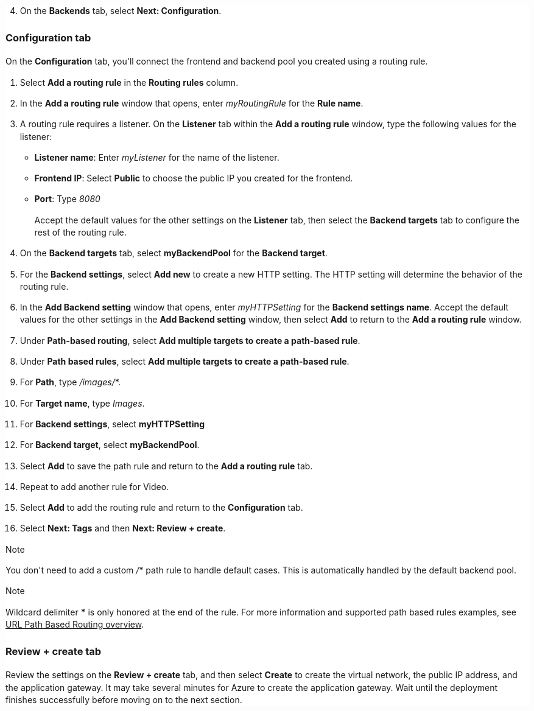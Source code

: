 4. On the **Backends** tab, select **Next: Configuration**.

### Configuration tab

On the **Configuration** tab, you'll connect the frontend and backend pool you created using a routing rule.

1. Select **Add a routing rule** in the **Routing rules** column.

2. In the **Add a routing rule** window that opens, enter *myRoutingRule* for the **Rule name**.

3. A routing rule requires a listener. On the **Listener** tab within the **Add a routing rule** window, type the following values for the listener:

    - **Listener name**: Enter *myListener* for the name of the listener.
    - **Frontend IP**: Select **Public** to choose the public IP you created for the frontend.
    - **Port**: Type *8080*
  
        Accept the default values for the other settings on the **Listener** tab, then select the **Backend targets** tab to configure the rest of the routing rule.

4. On the **Backend targets** tab, select **myBackendPool** for the **Backend target**.

5. For the **Backend settings**, select **Add new** to create a new HTTP setting. The HTTP setting will determine the behavior of the routing rule. 

6. In the **Add Backend setting** window that opens, enter *myHTTPSetting* for the **Backend settings name**. Accept the default values for the other settings in the **Add Backend setting** window, then select **Add** to return to the **Add a routing rule** window.
7. Under **Path-based routing**, select **Add multiple targets to create a path-based rule**.
1. Under **Path based rules**, select **Add multiple targets to create a path-based rule**.
1. For **Path**, type */images/*\*.
1. For **Target name**, type *Images*.
1. For **Backend settings**, select **myHTTPSetting**
1. For **Backend target**, select **myBackendPool**.
1. Select **Add** to save the path rule and return to the **Add a routing rule** tab.
1. Repeat to add another rule for Video.
1. Select **Add** to add the routing rule and return to the **Configuration** tab.
1. Select **Next: Tags** and then **Next: Review + create**.

> [!NOTE]
> You don't need to add a custom */** path rule to handle default cases. This is automatically handled by the default backend pool.

> [!NOTE]
> Wildcard delimiter **\*** is only honored at the end of the rule. For more information and supported path based rules examples, see [URL Path Based Routing overview](url-route-overview.md#pathpattern).

### Review + create tab

Review the settings on the **Review + create** tab, and then select **Create** to create the virtual network, the public IP address, and the application gateway. It may take several minutes for Azure to create the application gateway. Wait until the deployment finishes successfully before moving on to the next section.
